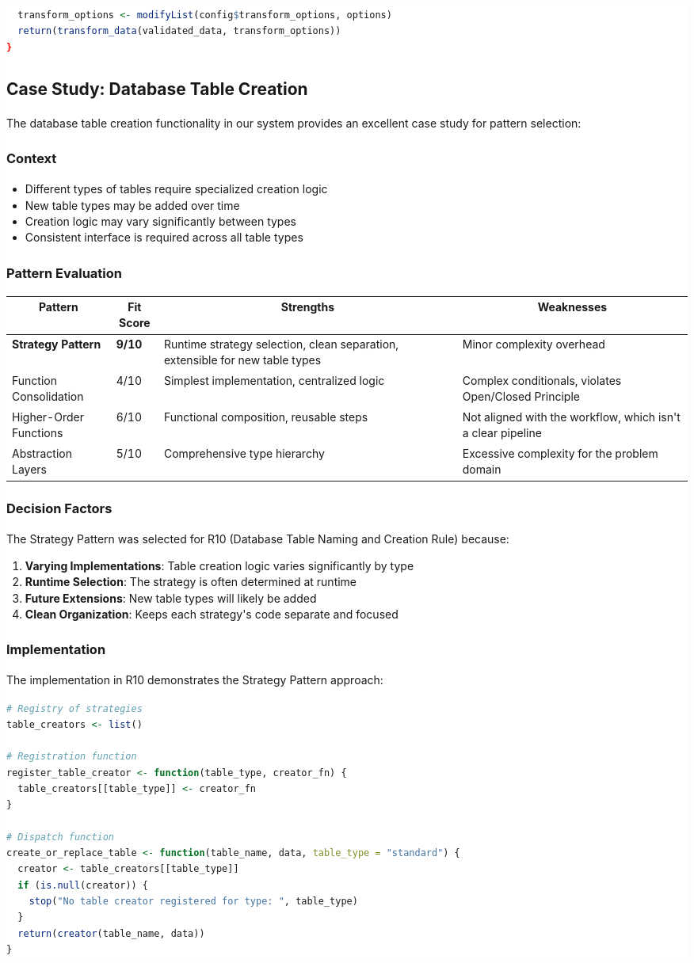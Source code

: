 ```r
  transform_options <- modifyList(config$transform_options, options)
  return(transform_data(validated_data, transform_options))
}
```

## Case Study: Database Table Creation

The database table creation functionality in our system provides an excellent case study for pattern selection:

### Context

- Different types of tables require specialized creation logic
- New table types may be added over time
- Creation logic may vary significantly between types
- Consistent interface is required across all table types

### Pattern Evaluation

| Pattern | Fit Score | Strengths | Weaknesses |
|---------|-----------|-----------|------------|
| **Strategy Pattern** | **9/10** | Runtime strategy selection, clean separation, extensible for new table types | Minor complexity overhead |
| Function Consolidation | 4/10 | Simplest implementation, centralized logic | Complex conditionals, violates Open/Closed Principle |
| Higher-Order Functions | 6/10 | Functional composition, reusable steps | Not aligned with the workflow, which isn't a clear pipeline |
| Abstraction Layers | 5/10 | Comprehensive type hierarchy | Excessive complexity for the problem domain |

### Decision Factors

The Strategy Pattern was selected for R10 (Database Table Naming and Creation Rule) because:

1. **Varying Implementations**: Table creation logic varies significantly by type
2. **Runtime Selection**: The strategy is often determined at runtime
3. **Future Extensions**: New table types will likely be added
4. **Clean Organization**: Keeps each strategy's code separate and focused

### Implementation

The implementation in R10 demonstrates the Strategy Pattern approach:

```r
# Registry of strategies
table_creators <- list()

# Registration function
register_table_creator <- function(table_type, creator_fn) {
  table_creators[[table_type]] <- creator_fn
}

# Dispatch function
create_or_replace_table <- function(table_name, data, table_type = "standard") {
  creator <- table_creators[[table_type]]
  if (is.null(creator)) {
    stop("No table creator registered for type: ", table_type)
  }
  return(creator(table_name, data))
}
```

